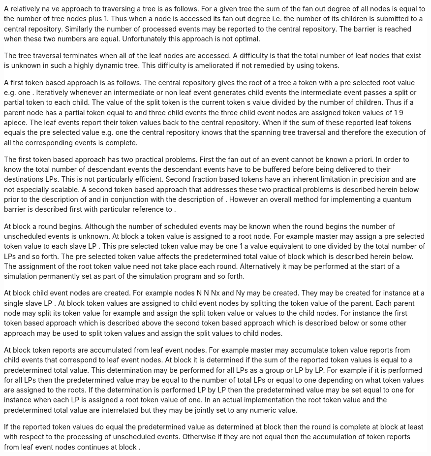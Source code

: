 A relatively na ve approach to traversing a tree is as follows. For a given tree the sum of the fan out degree of all nodes is equal to the number of tree nodes plus 1. Thus when a node is accessed its fan out degree i.e. the number of its children is submitted to a central repository. Similarly the number of processed events may be reported to the central repository. The barrier is reached when these two numbers are equal. Unfortunately this approach is not optimal.

The tree traversal terminates when all of the leaf nodes are accessed. A difficulty is that the total number of leaf nodes that exist is unknown in such a highly dynamic tree. This difficulty is ameliorated if not remedied by using tokens.

A first token based approach is as follows. The central repository gives the root of a tree a token with a pre selected root value e.g. one . Iteratively whenever an intermediate or non leaf event generates child events the intermediate event passes a split or partial token to each child. The value of the split token is the current token s value divided by the number of children. Thus if a parent node has a partial token equal to and three child events the three child event nodes are assigned token values of 1 9 apiece. The leaf events report their token values back to the central repository. When if the sum of these reported leaf tokens equals the pre selected value e.g. one the central repository knows that the spanning tree traversal and therefore the execution of all the corresponding events is complete.

The first token based approach has two practical problems. First the fan out of an event cannot be known a priori. In order to know the total number of descendant events the descendant events have to be buffered before being delivered to their destinations LPs. This is not particularly efficient. Second fraction based tokens have an inherent limitation in precision and are not especially scalable. A second token based approach that addresses these two practical problems is described herein below prior to the description of and in conjunction with the description of . However an overall method for implementing a quantum barrier is described first with particular reference to .

At block a round begins. Although the number of scheduled events may be known when the round begins the number of unscheduled events is unknown. At block a token value is assigned to a root node. For example master may assign a pre selected token value to each slave LP . This pre selected token value may be one 1 a value equivalent to one divided by the total number of LPs and so forth. The pre selected token value affects the predetermined total value of block which is described herein below. The assignment of the root token value need not take place each round. Alternatively it may be performed at the start of a simulation permanently set as part of the simulation program and so forth.

At block child event nodes are created. For example nodes N N Nx and Ny may be created. They may be created for instance at a single slave LP . At block token values are assigned to child event nodes by splitting the token value of the parent. Each parent node may split its token value for example and assign the split token value or values to the child nodes. For instance the first token based approach which is described above the second token based approach which is described below or some other approach may be used to split token values and assign the split values to child nodes.

At block token reports are accumulated from leaf event nodes. For example master may accumulate token value reports from child events that correspond to leaf event nodes. At block it is determined if the sum of the reported token values is equal to a predetermined total value. This determination may be performed for all LPs as a group or LP by LP. For example if it is performed for all LPs then the predetermined value may be equal to the number of total LPs or equal to one depending on what token values are assigned to the roots. If the determination is performed LP by LP then the predetermined value may be set equal to one for instance when each LP is assigned a root token value of one. In an actual implementation the root token value and the predetermined total value are interrelated but they may be jointly set to any numeric value.

If the reported token values do equal the predetermined value as determined at block then the round is complete at block at least with respect to the processing of unscheduled events. Otherwise if they are not equal then the accumulation of token reports from leaf event nodes continues at block .
